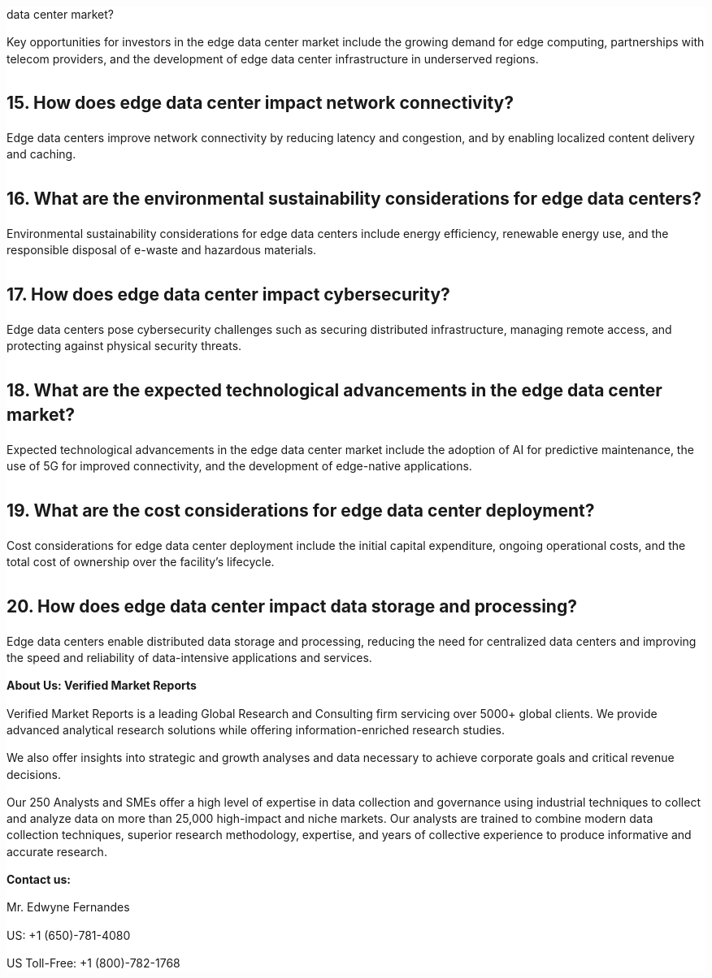 data center market?</h2><p>Key opportunities for investors in the edge data center market include the growing demand for edge computing, partnerships with telecom providers, and the development of edge data center infrastructure in underserved regions.</p><h2>15. How does edge data center impact network connectivity?</h2><p>Edge data centers improve network connectivity by reducing latency and congestion, and by enabling localized content delivery and caching.</p><h2>16. What are the environmental sustainability considerations for edge data centers?</h2><p>Environmental sustainability considerations for edge data centers include energy efficiency, renewable energy use, and the responsible disposal of e-waste and hazardous materials.</p><h2>17. How does edge data center impact cybersecurity?</h2><p>Edge data centers pose cybersecurity challenges such as securing distributed infrastructure, managing remote access, and protecting against physical security threats.</p><h2>18. What are the expected technological advancements in the edge data center market?</h2><p>Expected technological advancements in the edge data center market include the adoption of AI for predictive maintenance, the use of 5G for improved connectivity, and the development of edge-native applications.</p><h2>19. What are the cost considerations for edge data center deployment?</h2><p>Cost considerations for edge data center deployment include the initial capital expenditure, ongoing operational costs, and the total cost of ownership over the facility’s lifecycle.</p><h2>20. How does edge data center impact data storage and processing?</h2><p>Edge data centers enable distributed data storage and processing, reducing the need for centralized data centers and improving the speed and reliability of data-intensive applications and services.</p></body></html></h3><p id="" class=""><strong>About Us: Verified Market Reports</strong></p><p id="" class="">Verified Market Reports is a leading Global Research and Consulting firm servicing over 5000+ global clients. We provide advanced analytical research solutions while offering information-enriched research studies.</p><p id="" class="">We also offer insights into strategic and growth analyses and data necessary to achieve corporate goals and critical revenue decisions.</p><p id="" class="">Our 250 Analysts and SMEs offer a high level of expertise in data collection and governance using industrial techniques to collect and analyze data on more than 25,000 high-impact and niche markets. Our analysts are trained to combine modern data collection techniques, superior research methodology, expertise, and years of collective experience to produce informative and accurate research.</p><p id="" class=""><strong>Contact us:</strong></p><p id="" class="">Mr. Edwyne Fernandes</p><p id="" class="">US: +1 (650)-781-4080</p><p id="" class="">US Toll-Free: +1 (800)-782-1768</p>
